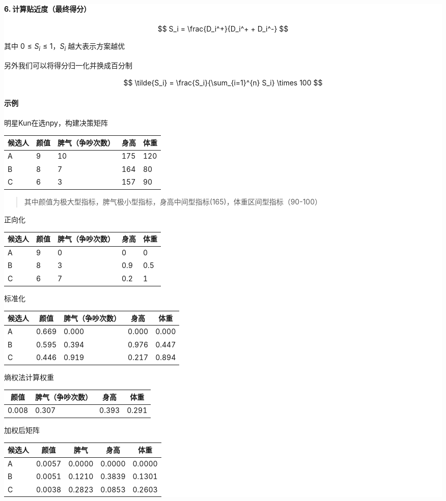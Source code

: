#### 6. 计算贴近度（最终得分）

$$
S_i = \frac{D_i^+}{D_i^+ + D_i^-}
$$

其中 $0 \le S_i \le 1$，$S_i$ 越大表示方案越优

另外我们可以将得分归一化并换成百分制

$$
\tilde{S_i} = \frac{S_i}{\sum_{i=1}^{n} S_i} \times 100
$$

#### 示例

明星Kun在选npy，构建决策矩阵

| 候选人 | 颜值 | 脾气（争吵次数） | 身高 | 体重 |
| ------ | ---- | ---------------- | ---- | ---- |
| A      | 9    | 10               | 175  | 120  |
| B      | 8    | 7                | 164  | 80   |
| C      | 6    | 3                | 157  | 90   |

> 其中颜值为极大型指标，脾气极小型指标，身高中间型指标(165)，体重区间型指标（90-100）

正向化

| 候选人 | 颜值 | 脾气（争吵次数） | 身高 | 体重 |
| ------ | ---- | ---------------- | ---- | ---- |
| A      | 9    | 0                | 0    | 0    |
| B      | 8    | 3                | 0.9  | 0.5  |
| C      | 6    | 7                | 0.2  | 1    |

标准化

| 候选人 | 颜值  | 脾气（争吵次数） | 身高  | 体重  |
| ------ | ----- | ---------------- | ----- | ----- |
| A      | 0.669 | 0.000            | 0.000 | 0.000 |
| B      | 0.595 | 0.394            | 0.976 | 0.447 |
| C      | 0.446 | 0.919            | 0.217 | 0.894 |

熵权法计算权重

| 颜值  | 脾气（争吵次数） | 身高  | 体重  |
| ----- | ---------------- | ----- | ----- |
| 0.008 | 0.307            | 0.393 | 0.291 |

加权后矩阵

| 候选人 | 颜值   | 脾气   | 身高   | 体重   |
| ------ | ------ | ------ | ------ | ------ |
| A      | 0.0057 | 0.0000 | 0.0000 | 0.0000 |
| B      | 0.0051 | 0.1210 | 0.3839 | 0.1301 |
| C      | 0.0038 | 0.2823 | 0.0853 | 0.2603 |
